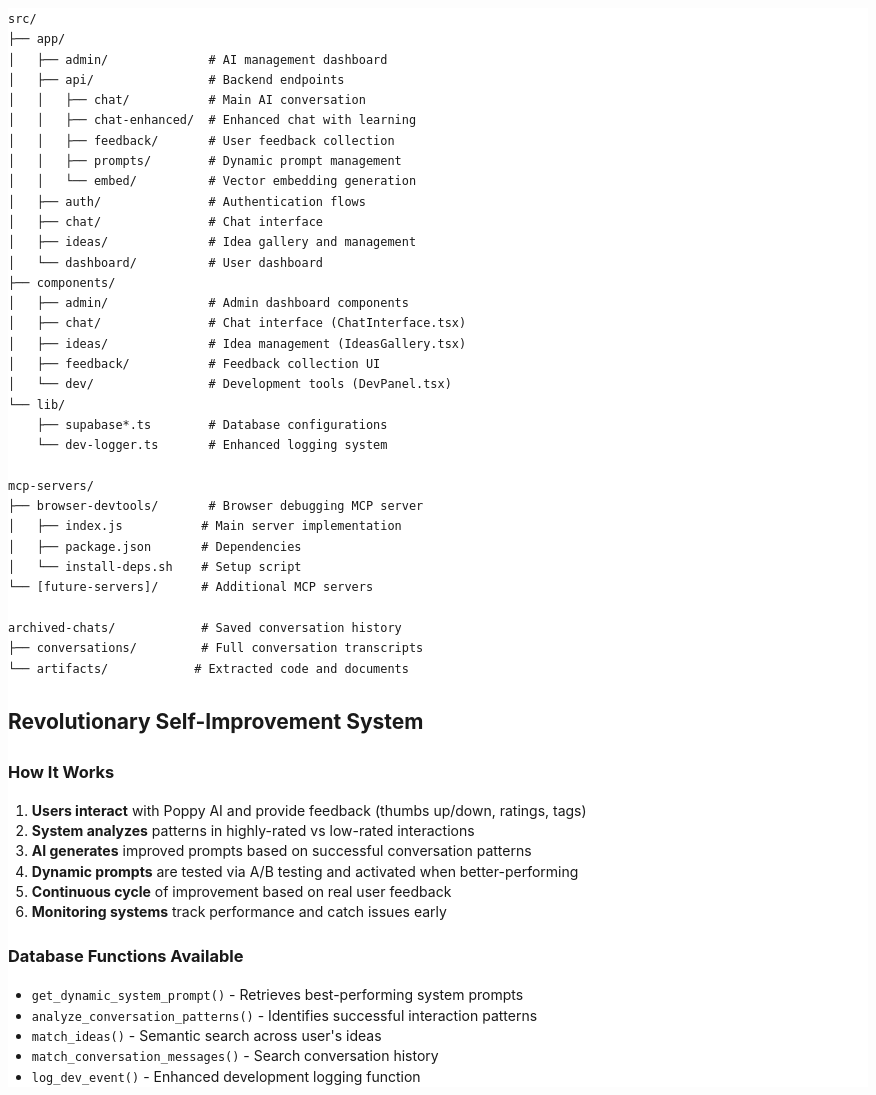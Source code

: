 ```
src/
├── app/
│   ├── admin/              # AI management dashboard  
│   ├── api/                # Backend endpoints
│   │   ├── chat/           # Main AI conversation
│   │   ├── chat-enhanced/  # Enhanced chat with learning
│   │   ├── feedback/       # User feedback collection
│   │   ├── prompts/        # Dynamic prompt management
│   │   └── embed/          # Vector embedding generation
│   ├── auth/               # Authentication flows
│   ├── chat/               # Chat interface
│   ├── ideas/              # Idea gallery and management
│   └── dashboard/          # User dashboard
├── components/
│   ├── admin/              # Admin dashboard components
│   ├── chat/               # Chat interface (ChatInterface.tsx)
│   ├── ideas/              # Idea management (IdeasGallery.tsx)
│   ├── feedback/           # Feedback collection UI
│   └── dev/                # Development tools (DevPanel.tsx)
└── lib/
    ├── supabase*.ts        # Database configurations
    └── dev-logger.ts       # Enhanced logging system

mcp-servers/
├── browser-devtools/       # Browser debugging MCP server
│   ├── index.js           # Main server implementation
│   ├── package.json       # Dependencies
│   └── install-deps.sh    # Setup script
└── [future-servers]/      # Additional MCP servers

archived-chats/            # Saved conversation history
├── conversations/         # Full conversation transcripts
└── artifacts/            # Extracted code and documents
```

## Revolutionary Self-Improvement System

### How It Works
1. **Users interact** with Poppy AI and provide feedback (thumbs up/down, ratings, tags)
2. **System analyzes** patterns in highly-rated vs low-rated interactions
3. **AI generates** improved prompts based on successful conversation patterns  
4. **Dynamic prompts** are tested via A/B testing and activated when better-performing
5. **Continuous cycle** of improvement based on real user feedback
6. **Monitoring systems** track performance and catch issues early

### Database Functions Available
- `get_dynamic_system_prompt()` - Retrieves best-performing system prompts
- `analyze_conversation_patterns()` - Identifies successful interaction patterns
- `match_ideas()` - Semantic search across user's ideas
- `match_conversation_messages()` - Search conversation history
- `log_dev_event()` - Enhanced development logging function
